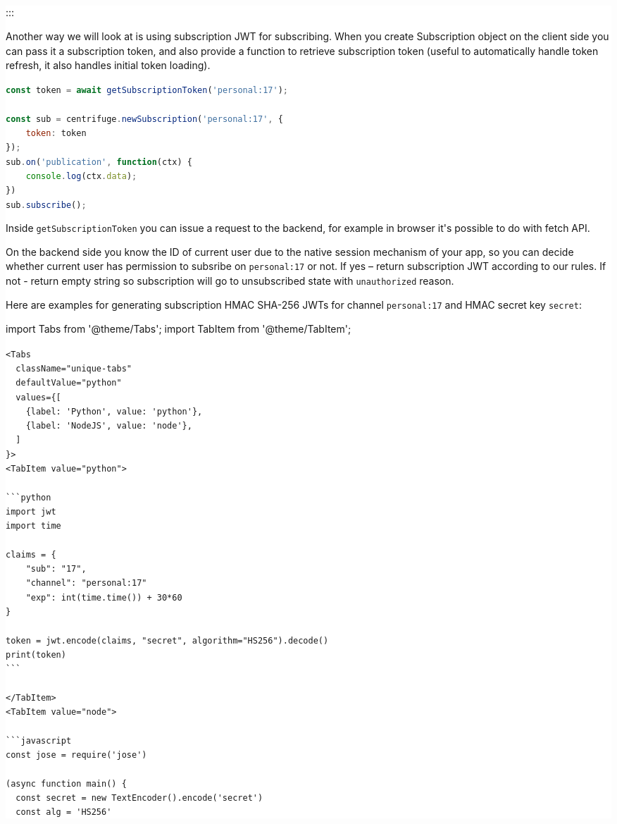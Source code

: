 :::

Another way we will look at is using subscription JWT for subscribing. When you create Subscription object on the client side you can pass it a subscription token, and also provide a function to retrieve subscription token (useful to automatically handle token refresh, it also handles initial token loading).

```javascript
const token = await getSubscriptionToken('personal:17');

const sub = centrifuge.newSubscription('personal:17', {
    token: token
});
sub.on('publication', function(ctx) {
    console.log(ctx.data);
})
sub.subscribe();
```

Inside `getSubscriptionToken` you can issue a request to the backend, for example in browser it's possible to do with fetch API.

On the backend side you know the ID of current user due to the native session mechanism of your app, so you can decide whether current user has permission to subsribe on `personal:17` or not. If yes – return subscription JWT according to our rules. If not - return empty string so subscription will go to unsubscribed state with `unauthorized` reason.

Here are examples for generating subscription HMAC SHA-256 JWTs for channel `personal:17` and HMAC secret key `secret`:

import Tabs from '@theme/Tabs';
import TabItem from '@theme/TabItem';

````mdx-code-block
<Tabs
  className="unique-tabs"
  defaultValue="python"
  values={[
    {label: 'Python', value: 'python'},
    {label: 'NodeJS', value: 'node'},
  ]
}>
<TabItem value="python">

```python
import jwt
import time

claims = {
    "sub": "17",
    "channel": "personal:17"
    "exp": int(time.time()) + 30*60
}

token = jwt.encode(claims, "secret", algorithm="HS256").decode()
print(token)
```

</TabItem>
<TabItem value="node">

```javascript
const jose = require('jose')

(async function main() {
  const secret = new TextEncoder().encode('secret')
  const alg = 'HS256'

````